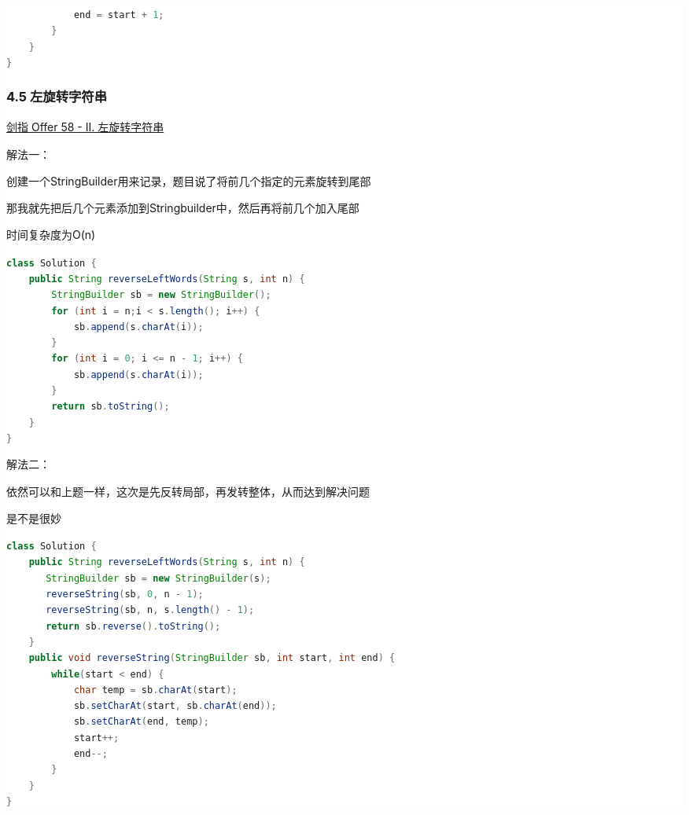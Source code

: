 ```java
            end = start + 1;
        }
    }
}
```



### 4.5 左旋转字符串

[剑指 Offer 58 - II. 左旋转字符串](https://leetcode-cn.com/problems/zuo-xuan-zhuan-zi-fu-chuan-lcof/)

解法一：

创建一个StringBuilder用来记录，题目说了将前几个指定的元素旋转到尾部

那我就先把后几个元素添加到Stringbuilder中，然后再将前几个加入尾部

时间复杂度为O(n)

```java
class Solution {
    public String reverseLeftWords(String s, int n) {
        StringBuilder sb = new StringBuilder();
        for (int i = n;i < s.length(); i++) {
            sb.append(s.charAt(i));
        }
        for (int i = 0; i <= n - 1; i++) {
            sb.append(s.charAt(i));
        }
        return sb.toString();
    }
}
```

解法二：

依然可以和上题一样，这次是先反转局部，再发转整体，从而达到解决问题

是不是很妙

```java
class Solution {
    public String reverseLeftWords(String s, int n) {
       StringBuilder sb = new StringBuilder(s);
       reverseString(sb, 0, n - 1);
       reverseString(sb, n, s.length() - 1);
       return sb.reverse().toString();
    }
    public void reverseString(StringBuilder sb, int start, int end) {
        while(start < end) {
            char temp = sb.charAt(start);
            sb.setCharAt(start, sb.charAt(end));
            sb.setCharAt(end, temp);
            start++;
            end--;
        }
    }
}
```
